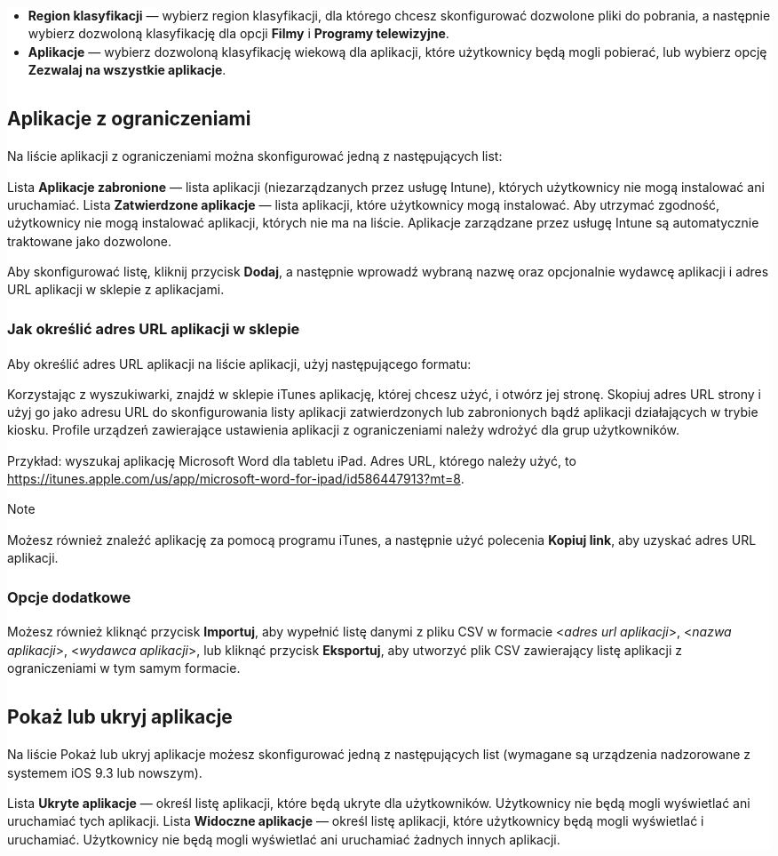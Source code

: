 -   **Region klasyfikacji** — wybierz region klasyfikacji, dla którego chcesz skonfigurować dozwolone pliki do pobrania, a następnie wybierz dozwoloną klasyfikację dla opcji **Filmy** i **Programy telewizyjne**.
-   **Aplikacje** — wybierz dozwoloną klasyfikację wiekową dla aplikacji, które użytkownicy będą mogli pobierać, lub wybierz opcję **Zezwalaj na wszystkie aplikacje**.

## <a name="restricted-apps"></a>Aplikacje z ograniczeniami

Na liście aplikacji z ograniczeniami można skonfigurować jedną z następujących list:

Lista **Aplikacje zabronione** — lista aplikacji (niezarządzanych przez usługę Intune), których użytkownicy nie mogą instalować ani uruchamiać.
Lista **Zatwierdzone aplikacje** — lista aplikacji, które użytkownicy mogą instalować. Aby utrzymać zgodność, użytkownicy nie mogą instalować aplikacji, których nie ma na liście. Aplikacje zarządzane przez usługę Intune są automatycznie traktowane jako dozwolone.

Aby skonfigurować listę, kliknij przycisk **Dodaj**, a następnie wprowadź wybraną nazwę oraz opcjonalnie wydawcę aplikacji i adres URL aplikacji w sklepie z aplikacjami.

### <a name="how-to-specify-the-url-to-an-app-in-the-store"></a>Jak określić adres URL aplikacji w sklepie

Aby określić adres URL aplikacji na liście aplikacji, użyj następującego formatu:

Korzystając z wyszukiwarki, znajdź w sklepie iTunes aplikację, której chcesz użyć, i otwórz jej stronę.
Skopiuj adres URL strony i użyj go jako adresu URL do skonfigurowania listy aplikacji zatwierdzonych lub zabronionych bądź aplikacji działających w trybie kiosku.
Profile urządzeń zawierające ustawienia aplikacji z ograniczeniami należy wdrożyć dla grup użytkowników.

Przykład: wyszukaj aplikację Microsoft Word dla tabletu iPad. Adres URL, którego należy użyć, to https://itunes.apple.com/us/app/microsoft-word-for-ipad/id586447913?mt=8.

> [!Note]
> Możesz również znaleźć aplikację za pomocą programu iTunes, a następnie użyć polecenia **Kopiuj link**, aby uzyskać adres URL aplikacji.



### <a name="additional-options"></a>Opcje dodatkowe

Możesz również kliknąć przycisk **Importuj**, aby wypełnić listę danymi z pliku CSV w formacie <*adres url aplikacji*>, <*nazwa aplikacji*>, <*wydawca aplikacji*>, lub kliknąć przycisk **Eksportuj**, aby utworzyć plik CSV zawierający listę aplikacji z ograniczeniami w tym samym formacie.

## <a name="show-or-hide-apps"></a>Pokaż lub ukryj aplikacje

Na liście Pokaż lub ukryj aplikacje możesz skonfigurować jedną z następujących list (wymagane są urządzenia nadzorowane z systemem iOS 9.3 lub nowszym).

Lista **Ukryte aplikacje** — określ listę aplikacji, które będą ukryte dla użytkowników. Użytkownicy nie będą mogli wyświetlać ani uruchamiać tych aplikacji.
Lista **Widoczne aplikacje** — określ listę aplikacji, które użytkownicy będą mogli wyświetlać i uruchamiać. Użytkownicy nie będą mogli wyświetlać ani uruchamiać żadnych innych aplikacji.

